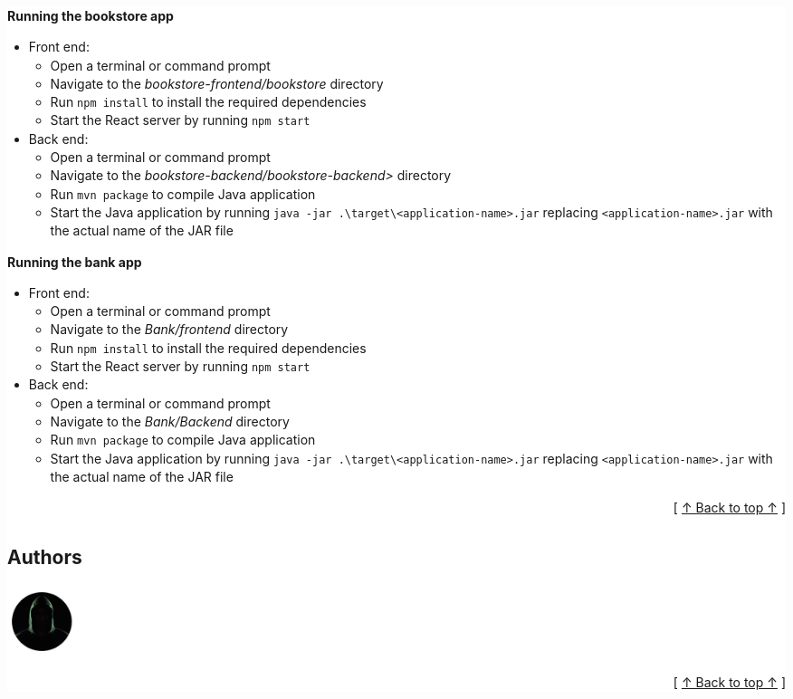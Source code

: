 **Running the bookstore app**
  - Front end:
    - Open a terminal or command prompt
    - Navigate to the *bookstore-frontend/bookstore* directory
    - Run `npm install` to install the required dependencies
    - Start the React server by running `npm start`
  - Back end:
    - Open a terminal or command prompt
    - Navigate to the *bookstore-backend/bookstore-backend>* directory
    - Run `mvn package` to compile Java application
    - Start the Java application by running `java -jar .\target\<application-name>.jar` replacing `<application-name>.jar` with the actual name of the JAR file
  
**Running the bank app**
  - Front end:
    - Open a terminal or command prompt
    - Navigate to the *Bank/frontend* directory
    - Run `npm install` to install the required dependencies
    - Start the React server by running `npm start`
  - Back end:
    - Open a terminal or command prompt
    - Navigate to the *Bank/Backend* directory
    - Run `mvn package` to compile Java application
    - Start the Java application by running `java -jar .\target\<application-name>.jar` replacing `<application-name>.jar` with the actual name of the JAR file
<div align="right">[ <a href="#table-of-contents">↑ Back to top ↑</a> ]</div>

## Authors

[![Contributors image](profile/images/contributors.svg)](https://github.com/SBNZ-SmFoYcSNaQ/Bank/graphs/contributors)
<div align="right">[ <a href="#table-of-contents">↑ Back to top ↑</a> ]</div>
